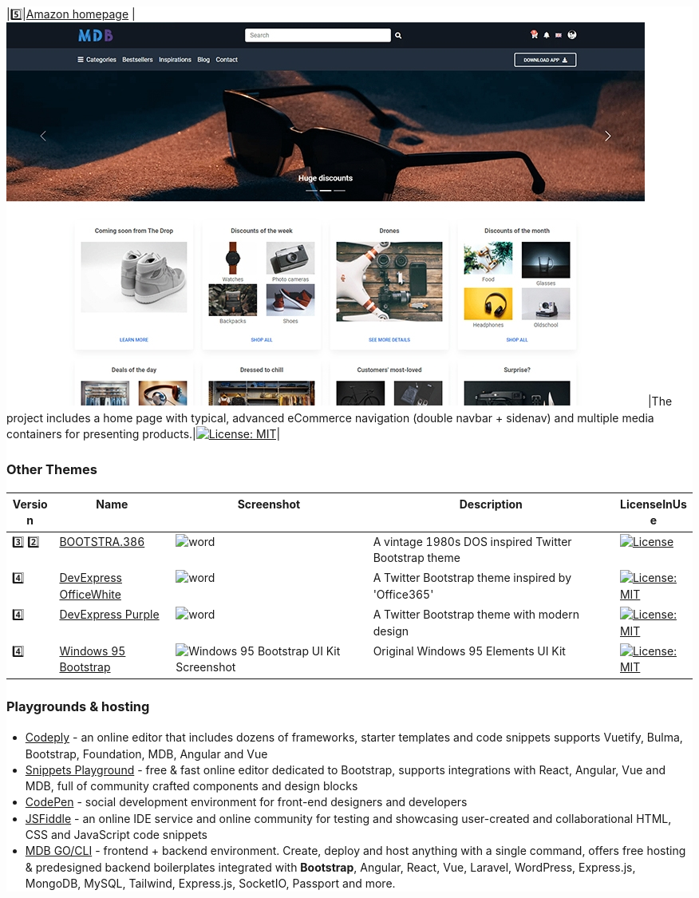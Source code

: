 |:five:|[Amazon homepage](https://mdbootstrap.com/snippets/standard/mdb-lab/2847262) | ![Amazon homepage](./screenshots/amazon-homepage.jpg) |The project includes a home page with typical, advanced eCommerce navigation (double navbar + sidenav) and multiple media containers for presenting products.|[![License: MIT](https://img.shields.io/badge/License-MIT-yellow.svg)](https://opensource.org/licenses/MIT)|

### Other Themes
| Version | Name | Screenshot | Description | LicenseInUse |
| ------- | ---- | ---------- | ----------- | ------------ |
|:three: :two:| [BOOTSTRA.386](https://kristopolous.github.io/BOOTSTRA.386/) | ![word](./screenshots/retro-bootstra.386.png) |A vintage 1980s DOS inspired Twitter Bootstrap theme|[![License](https://img.shields.io/badge/License-Apache%202.0-blue.svg)](https://opensource.org/licenses/Apache-2.0)|
|:four:| [DevExpress OfficeWhite](https://github.com/DevExpress/bootstrap-themes/) | ![word](./screenshots/DevExpressOfficeWhiteBootstrapTheme_Buttons.png) |A Twitter Bootstrap theme inspired by 'Office365'|[![License: MIT](https://img.shields.io/badge/License-MIT-yellow.svg)](https://opensource.org/licenses/MIT)|
|:four:| [DevExpress Purple](https://github.com/DevExpress/bootstrap-themes/) | ![word](./screenshots/DevExpressPurpleBootstrapTheme_Buttons.png) |A Twitter Bootstrap theme with modern design|[![License: MIT](https://img.shields.io/badge/License-MIT-yellow.svg)](https://opensource.org/licenses/MIT)|
|:four:| [Windows 95 Bootstrap](https://github.com/themesberg/windows-95-ui-kit) | ![Windows 95 Bootstrap UI Kit Screenshot](https://themesberg.s3.us-east-2.amazonaws.com/public/products/windows-95/windows-95-bootstrap-preview.gif) |Original Windows 95 Elements UI Kit|[![License: MIT](https://img.shields.io/badge/License-MIT-yellow.svg)](https://opensource.org/licenses/MIT)|

### Playgrounds & hosting

- [Codeply](https://www.codeply.com/p/3NtYJhNZCd) - an online editor that includes dozens of frameworks, starter templates and code snippets supports Vuetify, Bulma, Bootstrap, Foundation, MDB, Angular and Vue
- [Snippets Playground](https://mdbootstrap.com/snippets/) - free & fast online editor dedicated to Bootstrap, supports integrations with React, Angular, Vue and MDB, full of community crafted components and design blocks
- [CodePen](https://codepen.io/) - social development environment for front-end designers and developers
- [JSFiddle](https://jsfiddle.net/) - an online IDE service and online community for testing and showcasing user-created and collaborational HTML, CSS and JavaScript code snippets
- [MDB GO/CLI](https://mdbgo.com/) - frontend + backend environment. Create, deploy and host anything with a single command, offers free hosting & predesigned backend boilerplates integrated with **Bootstrap**, Angular, React, Vue, Laravel, WordPress, Express.js, MongoDB, MySQL, Tailwind, Express.js, SocketIO, Passport and more.
